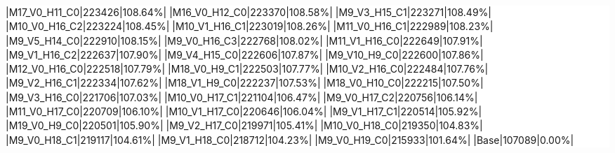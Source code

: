 |M17_V0_H11_C0|223426|108.64%|
|M16_V0_H12_C0|223370|108.58%|
|M9_V3_H15_C1|223271|108.49%|
|M10_V0_H16_C2|223224|108.45%|
|M10_V1_H16_C1|223019|108.26%|
|M11_V0_H16_C1|222989|108.23%|
|M9_V5_H14_C0|222910|108.15%|
|M9_V0_H16_C3|222768|108.02%|
|M11_V1_H16_C0|222649|107.91%|
|M9_V1_H16_C2|222637|107.90%|
|M9_V4_H15_C0|222606|107.87%|
|M9_V10_H9_C0|222600|107.86%|
|M12_V0_H16_C0|222518|107.79%|
|M18_V0_H9_C1|222503|107.77%|
|M10_V2_H16_C0|222484|107.76%|
|M9_V2_H16_C1|222334|107.62%|
|M18_V1_H9_C0|222237|107.53%|
|M18_V0_H10_C0|222215|107.50%|
|M9_V3_H16_C0|221706|107.03%|
|M10_V0_H17_C1|221104|106.47%|
|M9_V0_H17_C2|220756|106.14%|
|M11_V0_H17_C0|220709|106.10%|
|M10_V1_H17_C0|220646|106.04%|
|M9_V1_H17_C1|220514|105.92%|
|M19_V0_H9_C0|220501|105.90%|
|M9_V2_H17_C0|219971|105.41%|
|M10_V0_H18_C0|219350|104.83%|
|M9_V0_H18_C1|219117|104.61%|
|M9_V1_H18_C0|218712|104.23%|
|M9_V0_H19_C0|215933|101.64%|
|Base|107089|0.00%|
